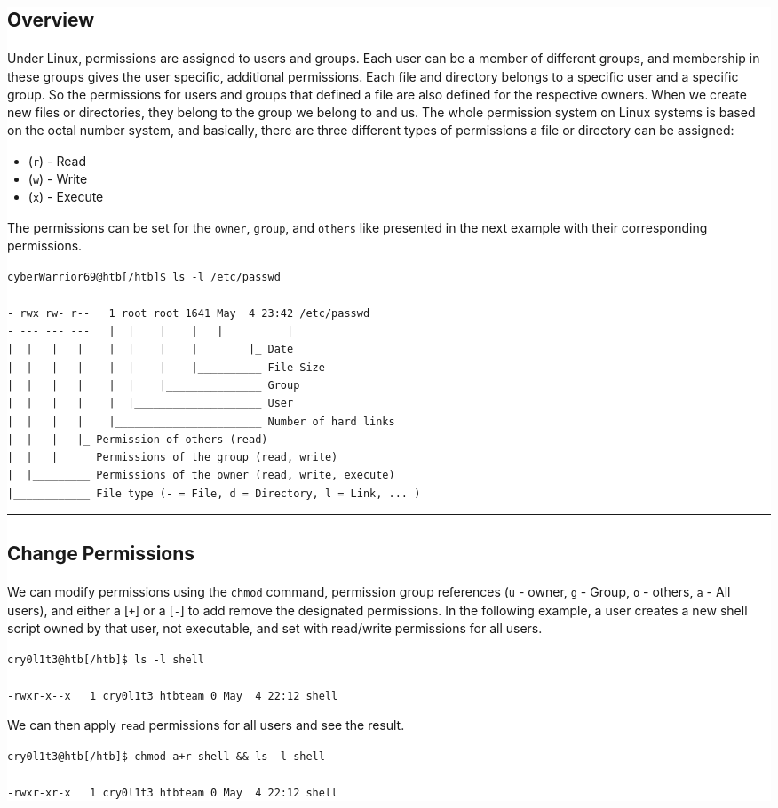 
## Overview

Under Linux, permissions are assigned to users and groups. Each user can be a member of different groups, and membership in these groups gives the user specific, additional permissions. Each file and directory belongs to a specific user and a specific group. So the permissions for users and groups that defined a file are also defined for the respective owners. When we create new files or directories, they belong to the group we belong to and us. The whole permission system on Linux systems is based on the octal number system, and basically, there are three different types of permissions a file or directory can be assigned:

-   (`r`) - Read
-   (`w`) - Write
-   (`x`) - Execute

The permissions can be set for the `owner`, `group`, and `others` like presented in the next example with their corresponding permissions.

```shell-session
cyberWarrior69@htb[/htb]$ ls -l /etc/passwd

- rwx rw- r--   1 root root 1641 May  4 23:42 /etc/passwd
- --- --- ---   |  |    |    |   |__________|
|  |   |   |    |  |    |    |        |_ Date
|  |   |   |    |  |    |    |__________ File Size
|  |   |   |    |  |    |_______________ Group
|  |   |   |    |  |____________________ User
|  |   |   |    |_______________________ Number of hard links
|  |   |   |_ Permission of others (read)
|  |   |_____ Permissions of the group (read, write)
|  |_________ Permissions of the owner (read, write, execute)
|____________ File type (- = File, d = Directory, l = Link, ... )
```

---

## Change Permissions

We can modify permissions using the `chmod` command, permission group references (`u` - owner, `g` - Group, `o` - others, `a` - All users), and either a [`+`] or a [`-`] to add remove the designated permissions. In the following example, a user creates a new shell script owned by that user, not executable, and set with read/write permissions for all users.

```shell-session
cry0l1t3@htb[/htb]$ ls -l shell

-rwxr-x--x   1 cry0l1t3 htbteam 0 May  4 22:12 shell
```

We can then apply `read` permissions for all users and see the result.

```shell-session
cry0l1t3@htb[/htb]$ chmod a+r shell && ls -l shell

-rwxr-xr-x   1 cry0l1t3 htbteam 0 May  4 22:12 shell
```
